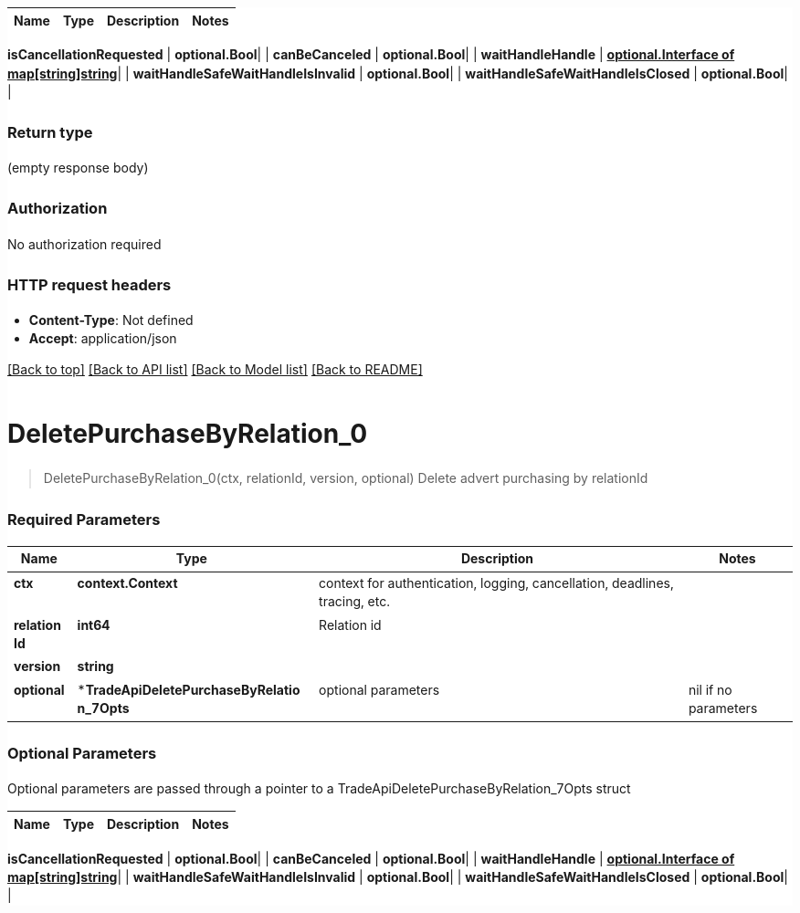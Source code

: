 Name | Type | Description  | Notes
------------- | ------------- | ------------- | -------------

 **isCancellationRequested** | **optional.Bool**|  | 
 **canBeCanceled** | **optional.Bool**|  | 
 **waitHandleHandle** | [**optional.Interface of map[string]string**](string.md)|  | 
 **waitHandleSafeWaitHandleIsInvalid** | **optional.Bool**|  | 
 **waitHandleSafeWaitHandleIsClosed** | **optional.Bool**|  | 

### Return type

 (empty response body)

### Authorization

No authorization required

### HTTP request headers

 - **Content-Type**: Not defined
 - **Accept**: application/json

[[Back to top]](#) [[Back to API list]](../README.md#documentation-for-api-endpoints) [[Back to Model list]](../README.md#documentation-for-models) [[Back to README]](../README.md)

# **DeletePurchaseByRelation_0**
> DeletePurchaseByRelation_0(ctx, relationId, version, optional)
Delete advert purchasing by relationId

### Required Parameters

Name | Type | Description  | Notes
------------- | ------------- | ------------- | -------------
 **ctx** | **context.Context** | context for authentication, logging, cancellation, deadlines, tracing, etc.
  **relationId** | **int64**| Relation id | 
  **version** | **string**|  | 
 **optional** | ***TradeApiDeletePurchaseByRelation_7Opts** | optional parameters | nil if no parameters

### Optional Parameters
Optional parameters are passed through a pointer to a TradeApiDeletePurchaseByRelation_7Opts struct

Name | Type | Description  | Notes
------------- | ------------- | ------------- | -------------


 **isCancellationRequested** | **optional.Bool**|  | 
 **canBeCanceled** | **optional.Bool**|  | 
 **waitHandleHandle** | [**optional.Interface of map[string]string**](string.md)|  | 
 **waitHandleSafeWaitHandleIsInvalid** | **optional.Bool**|  | 
 **waitHandleSafeWaitHandleIsClosed** | **optional.Bool**|  | 

